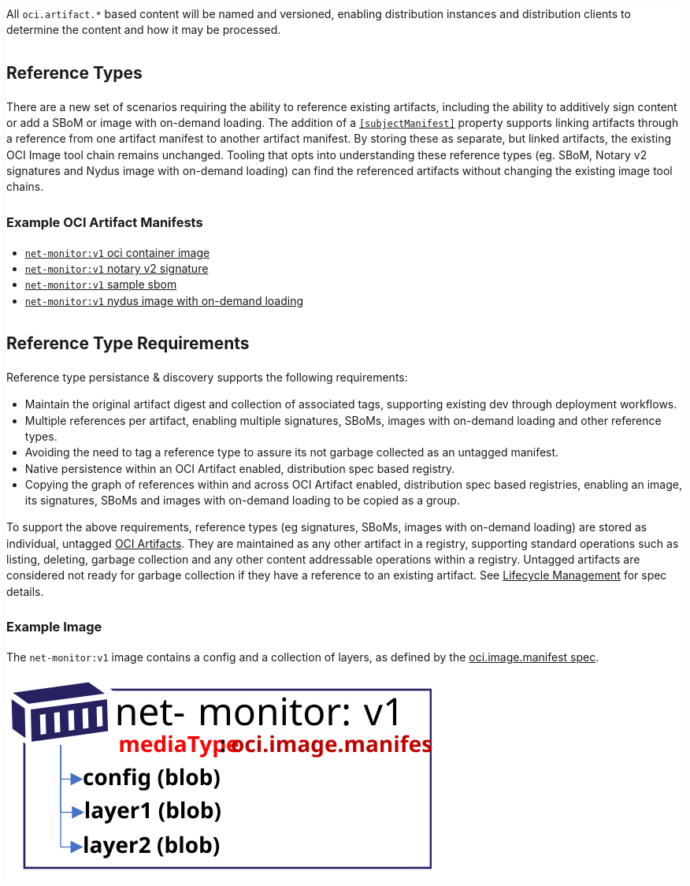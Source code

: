 All `oci.artifact.*` based content will be named and versioned, enabling distribution instances and distribution clients to determine the content and how it may be processed.

## Reference Types

There are a new set of scenarios requiring the ability to reference existing artifacts, including the ability to additively sign content or add a SBoM or image with on-demand loading. The addition of a [`[subjectManifest]`][subjectManifest] property supports linking artifacts through a reference from one artifact manifest to another artifact manifest. By storing these as separate, but linked artifacts, the existing OCI Image tool chain remains unchanged. Tooling that opts into understanding these reference types (eg. SBoM, Notary v2 signatures and Nydus image with on-demand loading) can find the referenced artifacts without changing the existing image tool chains.

### Example OCI Artifact Manifests

- [`net-monitor:v1` oci container image](./artifact-manifest/net-monitor-oci-image.json)
- [`net-monitor:v1` notary v2 signature](./artifact-manifest/net-monitor-image-signature.json)
- [`net-monitor:v1` sample sbom](./artifact-manifest/net-monitor-image-sbom.json)
- [`net-monitor:v1` nydus image with on-demand loading](./artifact-manifest/net-monitor-image-nydus-ondemand-loading.json)

## Reference Type Requirements

Reference type persistance & discovery supports the following requirements:

- Maintain the original artifact digest and collection of associated tags, supporting existing dev through deployment workflows.
- Multiple references per artifact, enabling multiple signatures, SBoMs, images with on-demand loading and other reference types.
- Avoiding the need to tag a reference type to assure its not garbage collected as an untagged manifest.
- Native persistence within an OCI Artifact enabled, distribution spec based registry.
- Copying the graph of references within and across OCI Artifact enabled, distribution spec based registries, enabling an image, its signatures, SBoMs and images with on-demand loading to be copied as a group.

To support the above requirements, reference types (eg signatures, SBoMs, images with on-demand loading) are stored as individual, untagged [OCI Artifacts][oci-artifacts]. They are maintained as any other artifact in a registry, supporting standard operations such as listing, deleting, garbage collection and any other content addressable operations within a registry. Untagged artifacts are considered not ready for garbage collection if they have a reference to an existing artifact. See [Lifecycle Management][lifecycle-management] for spec details.

### Example Image

The `net-monitor:v1` image contains a config and a collection of layers, as defined by the [oci.image.manifest spec][oci-image-manifest-spec].

![OCI Image](./media/net-monitor-image.svg)


[lifecycle-management]:               ./artifact-reftype-spec.md#lifecycle-management
[oci-image-manifest-spec]:            https://github.com/opencontainers/image-spec/blob/master/manifest.md
[oci-artifacts]:                      https://github.com/opencontainers/artifacts
[oci-artifact-reftype-manifest-spec]: ./artifact-reftype-spec.md
[oci-image-index]:                    https://github.com/opencontainers/image-spec/blob/master/image-index.md
[oci-distribution-spec]:              https://github.com/opencontainers/distribution-spec
[referrers-api]:                      ./manifest-referrers-api.md
[subjectManifest]:                    ./artifact-reftype-spec.md#oci-artifact-manifest-properties